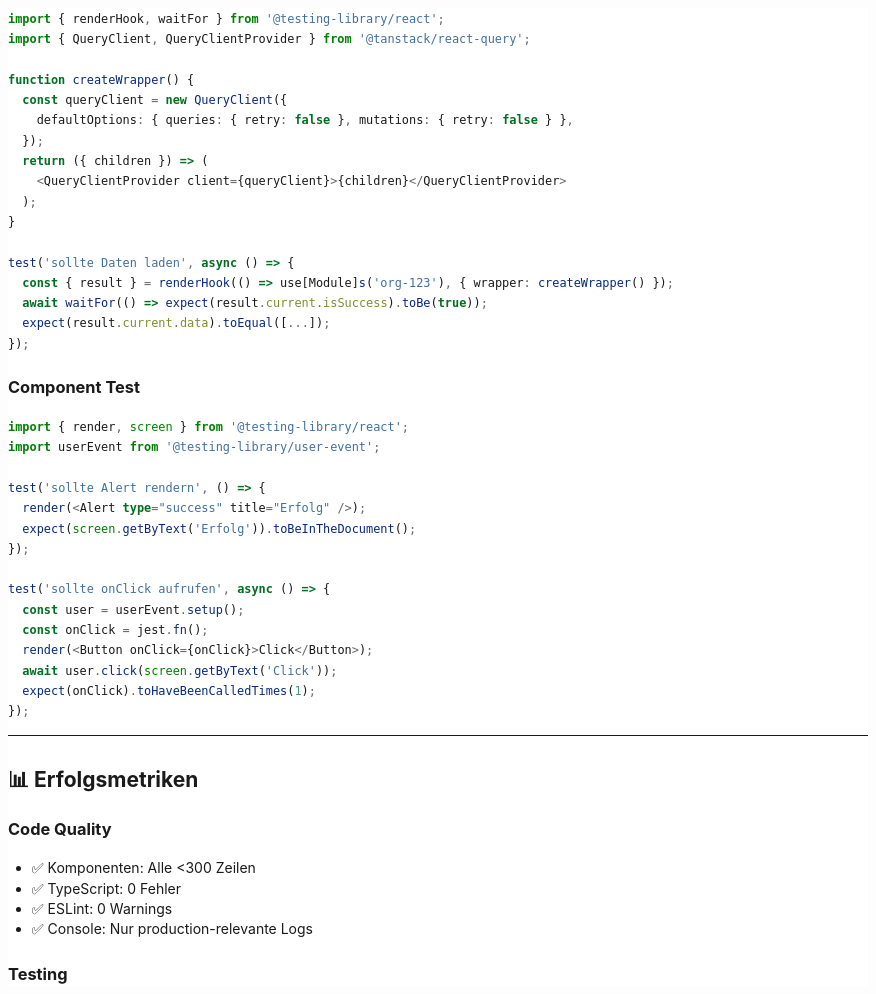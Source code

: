 ```typescript
import { renderHook, waitFor } from '@testing-library/react';
import { QueryClient, QueryClientProvider } from '@tanstack/react-query';

function createWrapper() {
  const queryClient = new QueryClient({
    defaultOptions: { queries: { retry: false }, mutations: { retry: false } },
  });
  return ({ children }) => (
    <QueryClientProvider client={queryClient}>{children}</QueryClientProvider>
  );
}

test('sollte Daten laden', async () => {
  const { result } = renderHook(() => use[Module]s('org-123'), { wrapper: createWrapper() });
  await waitFor(() => expect(result.current.isSuccess).toBe(true));
  expect(result.current.data).toEqual([...]);
});
```

### Component Test

```typescript
import { render, screen } from '@testing-library/react';
import userEvent from '@testing-library/user-event';

test('sollte Alert rendern', () => {
  render(<Alert type="success" title="Erfolg" />);
  expect(screen.getByText('Erfolg')).toBeInTheDocument();
});

test('sollte onClick aufrufen', async () => {
  const user = userEvent.setup();
  const onClick = jest.fn();
  render(<Button onClick={onClick}>Click</Button>);
  await user.click(screen.getByText('Click'));
  expect(onClick).toHaveBeenCalledTimes(1);
});
```

---

## 📊 Erfolgsmetriken

### Code Quality

- ✅ Komponenten: Alle <300 Zeilen
- ✅ TypeScript: 0 Fehler
- ✅ ESLint: 0 Warnings
- ✅ Console: Nur production-relevante Logs

### Testing
